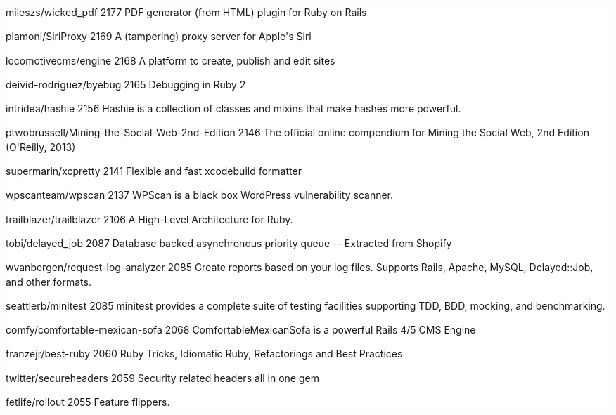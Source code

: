 
mileszs/wicked_pdf                         2177
PDF generator (from HTML) plugin for Ruby on Rails


plamoni/SiriProxy                          2169
A (tampering) proxy server for Apple's Siri


locomotivecms/engine                       2168
A platform to create, publish and edit sites


deivid-rodriguez/byebug                    2165
Debugging in Ruby 2


intridea/hashie                            2156
Hashie is a collection of classes and mixins that make hashes more powerful.


ptwobrussell/Mining-the-Social-Web-2nd-Edition 2146
The official online compendium for Mining the Social Web, 2nd Edition (O'Reilly, 2013)


supermarin/xcpretty                        2141
Flexible and fast xcodebuild formatter


wpscanteam/wpscan                          2137
WPScan is a black box WordPress vulnerability scanner.


trailblazer/trailblazer                    2106
A High-Level Architecture for Ruby.


tobi/delayed_job                           2087
Database backed asynchronous priority queue -- Extracted from Shopify 


wvanbergen/request-log-analyzer            2085
Create reports based on your log files. Supports Rails, Apache, MySQL, Delayed::Job, and other formats.


seattlerb/minitest                         2085
minitest provides a complete suite of testing facilities supporting TDD, BDD, mocking, and benchmarking.


comfy/comfortable-mexican-sofa             2068
ComfortableMexicanSofa is a powerful Rails 4/5 CMS Engine


franzejr/best-ruby                         2060
Ruby Tricks, Idiomatic Ruby, Refactorings and Best Practices


twitter/secureheaders                      2059
Security related headers all in one gem


fetlife/rollout                            2055
Feature flippers.
